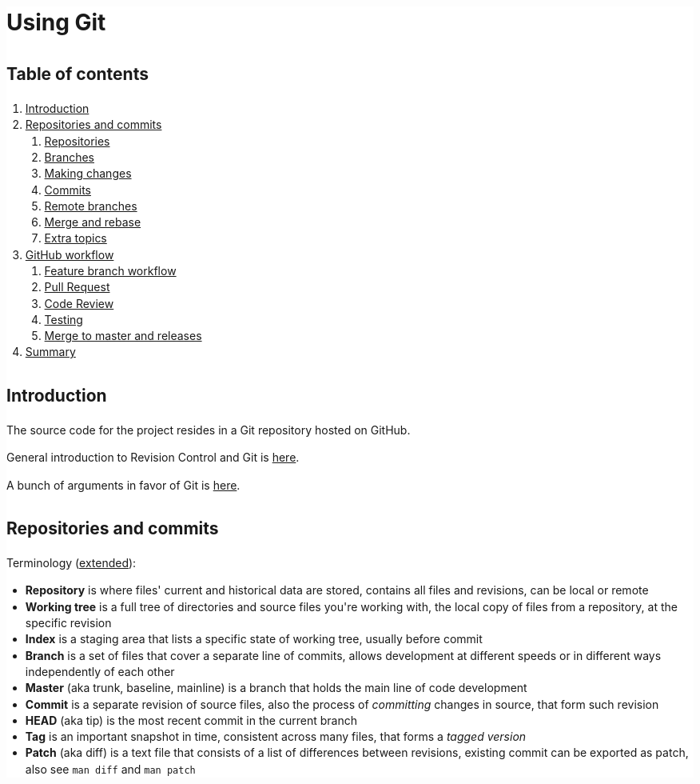 # Using Git

## Table of contents<a name="toc"></a>

1. [Introduction](#introduction)
2. [Repositories and commits](#reps_commits)
   1. [Repositories](#repositories)
   2. [Branches](#branches)
   3. [Making changes](#making_changes)
   4. [Commits](#commits)
   5. [Remote branches](#remote_branches)
   6. [Merge and rebase](#merge_rebase)
   7. [Extra topics](#extra_topics)
3. [GitHub workflow](#githubflow)
   1. [Feature branch workflow](#branchflow)
   2. [Pull Request](#pull_request)
   3. [Code Review](#code_review)
   4. [Testing](#testing)
   5. [Merge to master and releases](#merges_releases)
4. [Summary](#summary)

## Introduction<a name="introduction"></a>

The source code for the project resides in a Git repository hosted on GitHub.

General introduction to Revision Control and Git is [here](GitIntroduction.md).

A bunch of arguments in favor of Git is [here](https://www.atlassian.com/git/tutorials/why-git).

## Repositories and commits<a name="reps_commits"></a>

Terminology ([extended](https://en.wikipedia.org/wiki/Version_control#Common_terminology)):

+ **Repository** is where files' current and historical data are stored,
contains all files and revisions, can be local or remote
+ **Working tree** is a full tree of directories and source files you're working
with, the local copy of files from a repository, at the specific revision
+ **Index** is a staging area that lists a specific state of working tree,
usually before commit
+ **Branch** is a set of files that cover a separate line of commits, allows
development at different speeds or in different ways independently of each other
+ **Master** (aka trunk, baseline, mainline) is a branch that holds the main
line of code development
+ **Commit** is a separate revision of source files, also the process of
_committing_ changes in source, that form such revision
+ **HEAD** (aka tip) is the most recent commit in the current branch
+ **Tag** is an important snapshot in time, consistent across many files,
that forms a _tagged version_
+ **Patch** (aka diff) is a text file that consists of a list of differences
between revisions, existing commit can be exported as patch, also see `man diff`
and `man patch`
